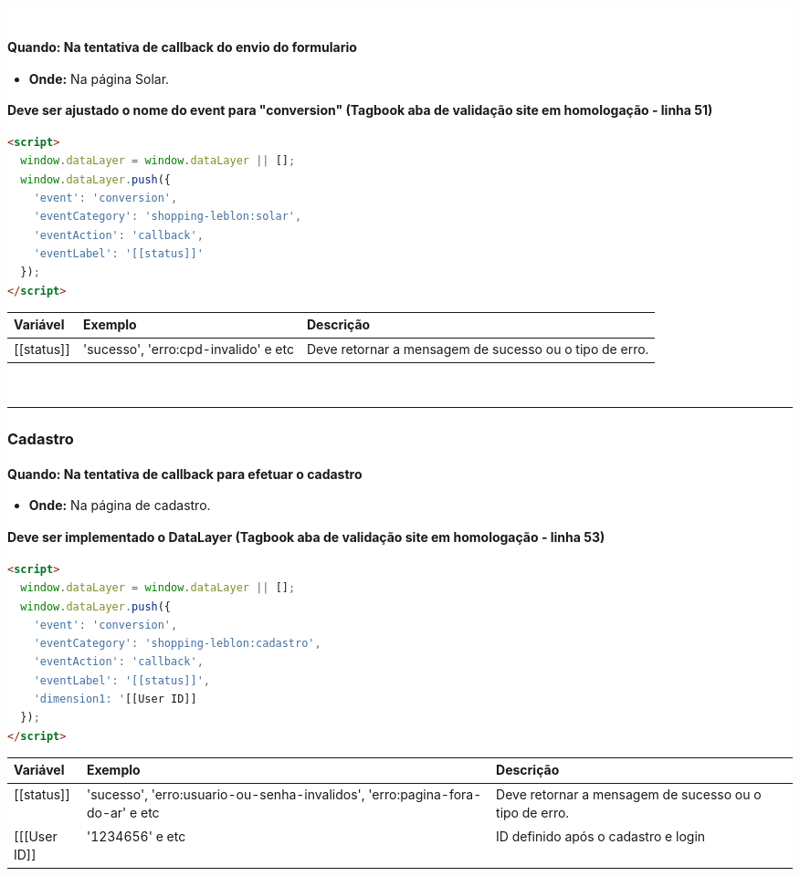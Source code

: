 
<br />

**Quando: Na tentativa de callback do envio do formulario**<br />

- **Onde:** Na página Solar.

<b> Deve ser ajustado o nome do event para "conversion" (Tagbook aba de validação site em homologação - linha 51) </b>

    
```html
<script>
  window.dataLayer = window.dataLayer || [];
  window.dataLayer.push({
    'event': 'conversion',
    'eventCategory': 'shopping-leblon:solar',
    'eventAction': 'callback',
    'eventLabel': '[[status]]'
  });
</script>
```

| Variável        | Exemplo                               | Descrição                         |
| :-------------- | :------------------------------------ | :-------------------------------- |
| [[status]] | 'sucesso', 'erro:cpd-invalido' e etc | Deve retornar a mensagem de sucesso ou o tipo de erro.   |


<br />

---

### Cadastro

**Quando: Na tentativa de callback para efetuar o cadastro**<br />

- **Onde:** Na página de cadastro.

<b> Deve ser implementado o DataLayer (Tagbook aba de validação site em homologação - linha 53) </b>

    
```html
<script>
  window.dataLayer = window.dataLayer || [];
  window.dataLayer.push({
    'event': 'conversion',
    'eventCategory': 'shopping-leblon:cadastro',
    'eventAction': 'callback',
    'eventLabel': '[[status]]',
    'dimension1: '[[User ID]]
  });
</script>
```

| Variável        | Exemplo                               | Descrição                         |
| :-------------- | :------------------------------------ | :-------------------------------- |
| [[status]] | 'sucesso', 'erro:usuario-ou-senha-invalidos', 'erro:pagina-fora-do-ar' e etc | Deve retornar a mensagem de sucesso ou o tipo de erro. |
| [[[User ID]] | '1234656' e etc | ID definido após o cadastro e login |

